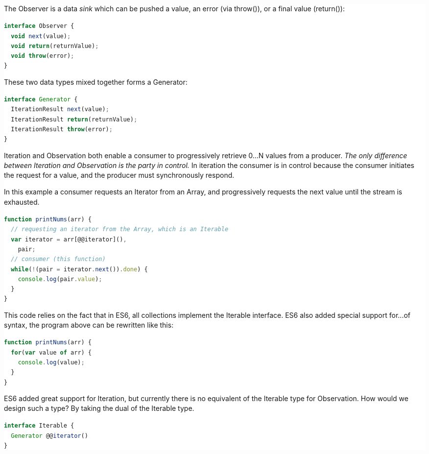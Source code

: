 The Observer is a data _sink_ which can be pushed a value, an error (via throw()), or a final value (return()):

```JavaScript
interface Observer {
  void next(value);
  void return(returnValue);
  void throw(error);
}
```

These two data types mixed together forms a Generator:

```JavaScript
interface Generator {
  IterationResult next(value);
  IterationResult return(returnValue);
  IterationResult throw(error);
}
```

Iteration and Observation both enable a consumer to progressively retrieve 0...N values from a producer. _The only difference between Iteration and Observation is the party in control._ In iteration the consumer is in control because the consumer initiates the request for a value, and the producer must synchronously respond. 

In this example a consumer requests an Iterator from an Array, and progressively requests the next value until the stream is exhausted.

```JavaScript
function printNums(arr) {
  // requesting an iterator from the Array, which is an Iterable
  var iterator = arr[@@iterator](),
    pair;
  // consumer (this function)
  while(!(pair = iterator.next()).done) {
    console.log(pair.value);
  }
}
```

This code relies on the fact that in ES6, all collections implement the Iterable interface. ES6 also added special support for...of syntax, the program above can be rewritten like this:

```JavaScript
function printNums(arr) {
  for(var value of arr) {
    console.log(value);
  }
}
```

ES6 added great support for Iteration, but currently there is no equivalent of the Iterable type for Observation. How would we design such a type? By taking the dual of the Iterable type.

```JavaScript
interface Iterable {
  Generator @@iterator()
}
```
